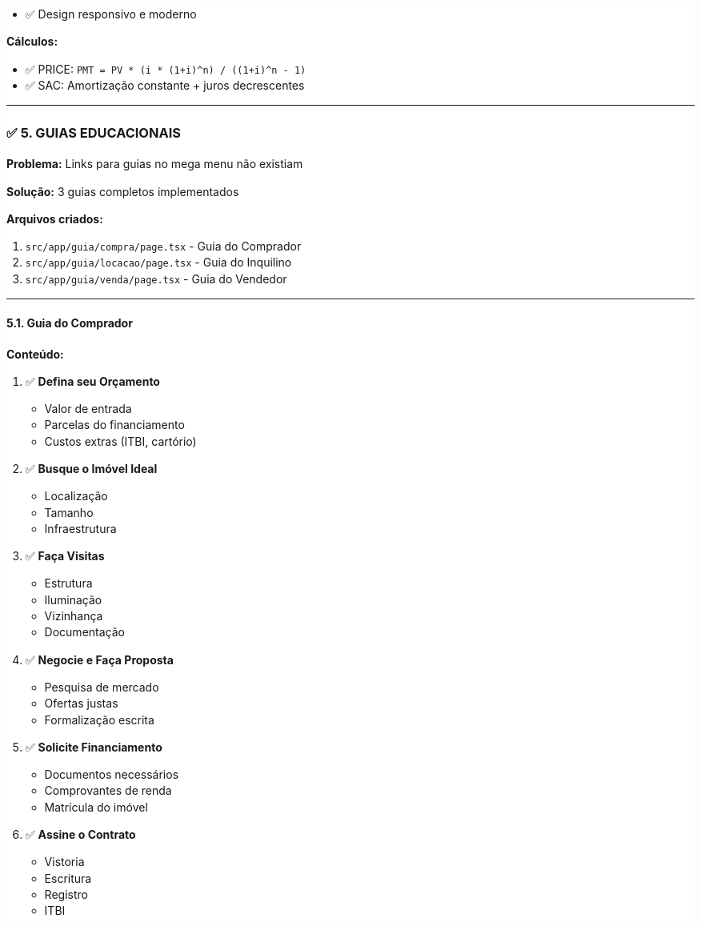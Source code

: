 - ✅ Design responsivo e moderno

**Cálculos:**
- ✅ PRICE: `PMT = PV * (i * (1+i)^n) / ((1+i)^n - 1)`
- ✅ SAC: Amortização constante + juros decrescentes

---

### **✅ 5. GUIAS EDUCACIONAIS**

**Problema:** Links para guias no mega menu não existiam

**Solução:** 3 guias completos implementados

**Arquivos criados:**
1. `src/app/guia/compra/page.tsx` - Guia do Comprador
2. `src/app/guia/locacao/page.tsx` - Guia do Inquilino
3. `src/app/guia/venda/page.tsx` - Guia do Vendedor

---

#### **5.1. Guia do Comprador**

**Conteúdo:**
1. ✅ **Defina seu Orçamento**
   - Valor de entrada
   - Parcelas do financiamento
   - Custos extras (ITBI, cartório)

2. ✅ **Busque o Imóvel Ideal**
   - Localização
   - Tamanho
   - Infraestrutura

3. ✅ **Faça Visitas**
   - Estrutura
   - Iluminação
   - Vizinhança
   - Documentação

4. ✅ **Negocie e Faça Proposta**
   - Pesquisa de mercado
   - Ofertas justas
   - Formalização escrita

5. ✅ **Solicite Financiamento**
   - Documentos necessários
   - Comprovantes de renda
   - Matrícula do imóvel

6. ✅ **Assine o Contrato**
   - Vistoria
   - Escritura
   - Registro
   - ITBI
